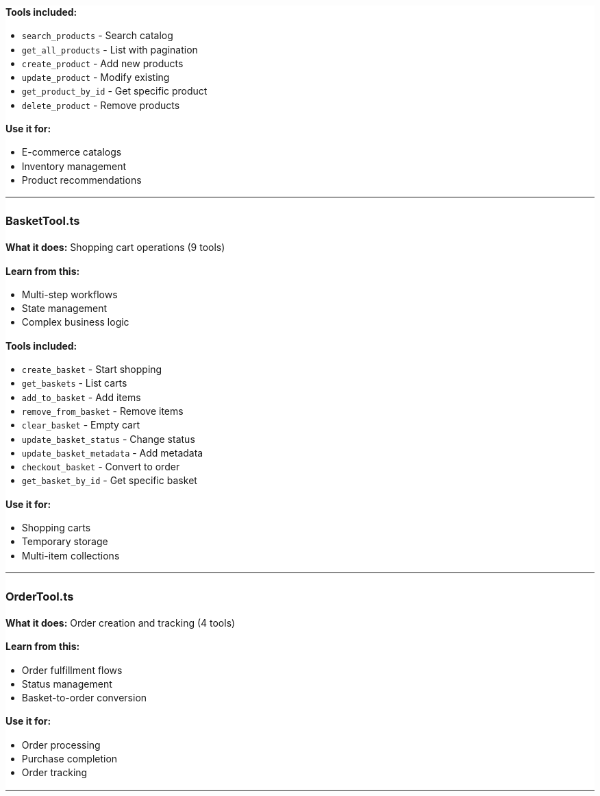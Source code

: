 **Tools included:**
- `search_products` - Search catalog
- `get_all_products` - List with pagination
- `create_product` - Add new products
- `update_product` - Modify existing
- `get_product_by_id` - Get specific product
- `delete_product` - Remove products

**Use it for:**
- E-commerce catalogs
- Inventory management
- Product recommendations

---

### BasketTool.ts
**What it does:** Shopping cart operations (9 tools)

**Learn from this:**
- Multi-step workflows
- State management
- Complex business logic

**Tools included:**
- `create_basket` - Start shopping
- `get_baskets` - List carts
- `add_to_basket` - Add items
- `remove_from_basket` - Remove items
- `clear_basket` - Empty cart
- `update_basket_status` - Change status
- `update_basket_metadata` - Add metadata
- `checkout_basket` - Convert to order
- `get_basket_by_id` - Get specific basket

**Use it for:**
- Shopping carts
- Temporary storage
- Multi-item collections

---

### OrderTool.ts
**What it does:** Order creation and tracking (4 tools)

**Learn from this:**
- Order fulfillment flows
- Status management
- Basket-to-order conversion

**Use it for:**
- Order processing
- Purchase completion
- Order tracking

---